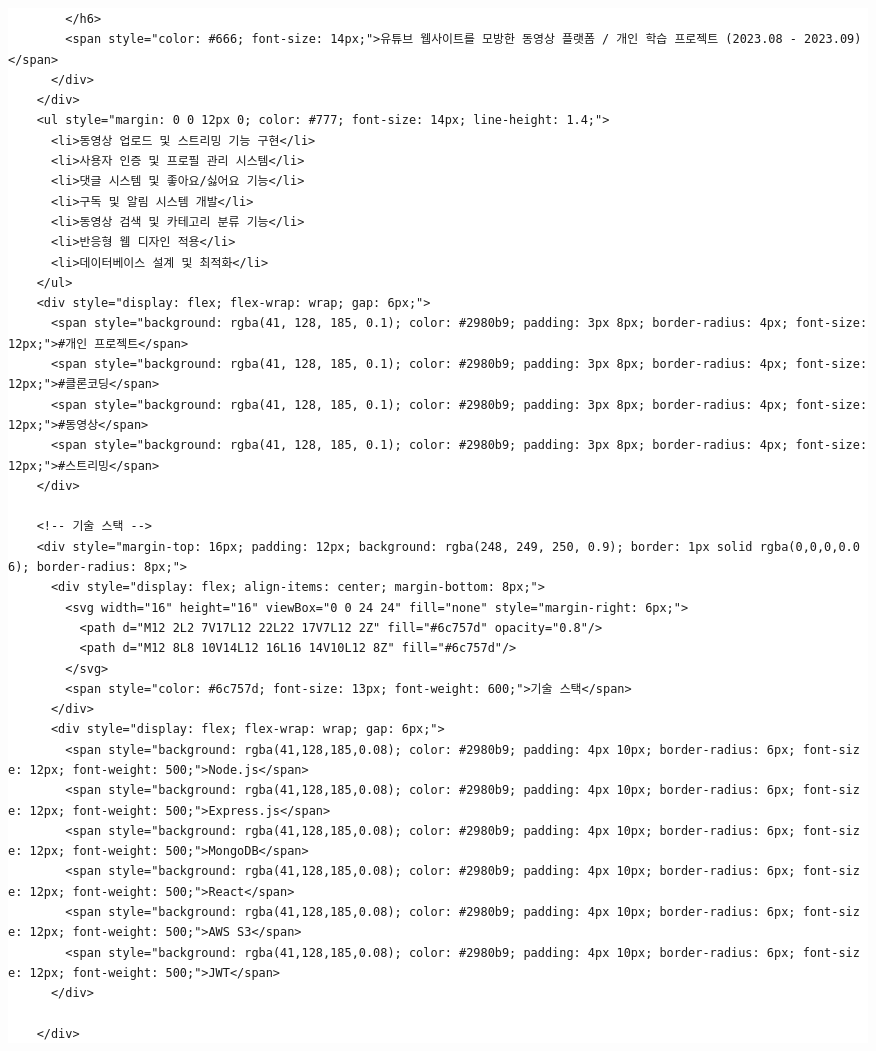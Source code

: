             </h6>
            <span style="color: #666; font-size: 14px;">유튜브 웹사이트를 모방한 동영상 플랫폼 / 개인 학습 프로젝트 (2023.08 - 2023.09)</span>
          </div>
        </div>
        <ul style="margin: 0 0 12px 0; color: #777; font-size: 14px; line-height: 1.4;">
          <li>동영상 업로드 및 스트리밍 기능 구현</li>
          <li>사용자 인증 및 프로필 관리 시스템</li>
          <li>댓글 시스템 및 좋아요/싫어요 기능</li>
          <li>구독 및 알림 시스템 개발</li>
          <li>동영상 검색 및 카테고리 분류 기능</li>
          <li>반응형 웹 디자인 적용</li>
          <li>데이터베이스 설계 및 최적화</li>
        </ul>
        <div style="display: flex; flex-wrap: wrap; gap: 6px;">
          <span style="background: rgba(41, 128, 185, 0.1); color: #2980b9; padding: 3px 8px; border-radius: 4px; font-size: 12px;">#개인 프로젝트</span>
          <span style="background: rgba(41, 128, 185, 0.1); color: #2980b9; padding: 3px 8px; border-radius: 4px; font-size: 12px;">#클론코딩</span>
          <span style="background: rgba(41, 128, 185, 0.1); color: #2980b9; padding: 3px 8px; border-radius: 4px; font-size: 12px;">#동영상</span>
          <span style="background: rgba(41, 128, 185, 0.1); color: #2980b9; padding: 3px 8px; border-radius: 4px; font-size: 12px;">#스트리밍</span>
        </div>
        
        <!-- 기술 스택 -->
        <div style="margin-top: 16px; padding: 12px; background: rgba(248, 249, 250, 0.9); border: 1px solid rgba(0,0,0,0.06); border-radius: 8px;">
          <div style="display: flex; align-items: center; margin-bottom: 8px;">
            <svg width="16" height="16" viewBox="0 0 24 24" fill="none" style="margin-right: 6px;">
              <path d="M12 2L2 7V17L12 22L22 17V7L12 2Z" fill="#6c757d" opacity="0.8"/>
              <path d="M12 8L8 10V14L12 16L16 14V10L12 8Z" fill="#6c757d"/>
            </svg>
            <span style="color: #6c757d; font-size: 13px; font-weight: 600;">기술 스택</span>
          </div>
          <div style="display: flex; flex-wrap: wrap; gap: 6px;">
            <span style="background: rgba(41,128,185,0.08); color: #2980b9; padding: 4px 10px; border-radius: 6px; font-size: 12px; font-weight: 500;">Node.js</span>
            <span style="background: rgba(41,128,185,0.08); color: #2980b9; padding: 4px 10px; border-radius: 6px; font-size: 12px; font-weight: 500;">Express.js</span>
            <span style="background: rgba(41,128,185,0.08); color: #2980b9; padding: 4px 10px; border-radius: 6px; font-size: 12px; font-weight: 500;">MongoDB</span>
            <span style="background: rgba(41,128,185,0.08); color: #2980b9; padding: 4px 10px; border-radius: 6px; font-size: 12px; font-weight: 500;">React</span>
            <span style="background: rgba(41,128,185,0.08); color: #2980b9; padding: 4px 10px; border-radius: 6px; font-size: 12px; font-weight: 500;">AWS S3</span>
            <span style="background: rgba(41,128,185,0.08); color: #2980b9; padding: 4px 10px; border-radius: 6px; font-size: 12px; font-weight: 500;">JWT</span>
          </div>
          
        </div>
        